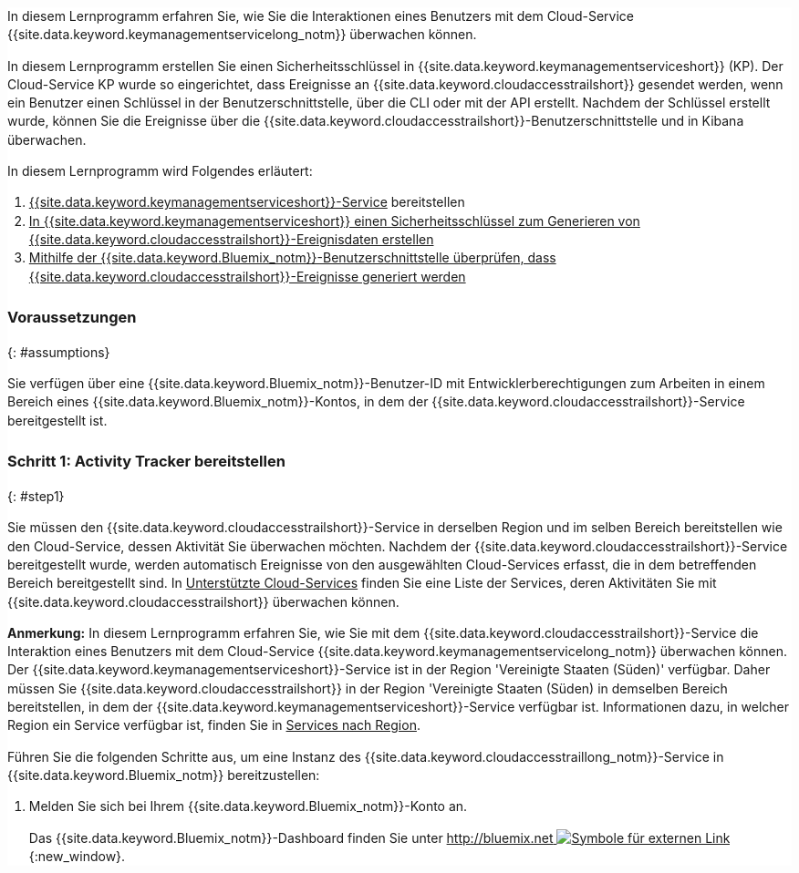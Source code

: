 In diesem Lernprogramm erfahren Sie, wie Sie die Interaktionen eines Benutzers mit dem Cloud-Service {{site.data.keyword.keymanagementservicelong_notm}} überwachen können. 

In diesem Lernprogramm erstellen Sie einen Sicherheitsschlüssel in {{site.data.keyword.keymanagementserviceshort}} (KP). Der Cloud-Service KP wurde so eingerichtet, dass Ereignisse an {{site.data.keyword.cloudaccesstrailshort}} gesendet werden, wenn ein Benutzer einen Schlüssel in der Benutzerschnittstelle, über die CLI oder mit der API erstellt. Nachdem der Schlüssel erstellt wurde, können Sie die Ereignisse über die {{site.data.keyword.cloudaccesstrailshort}}-Benutzerschnittstelle und in Kibana überwachen.

In diesem Lernprogramm wird Folgendes erläutert:

1. [{{site.data.keyword.keymanagementserviceshort}}-Service](/docs/services/cloud-activity-tracker/tutorials/key_protect.html#step1) bereitstellen
2. [In {{site.data.keyword.keymanagementserviceshort}} einen Sicherheitsschlüssel zum Generieren von {{site.data.keyword.cloudaccesstrailshort}}-Ereignisdaten erstellen](/docs/services/cloud-activity-tracker/tutorials/key_protect.html#step2)
3. [Mithilfe der {{site.data.keyword.Bluemix_notm}}-Benutzerschnittstelle überprüfen, dass {{site.data.keyword.cloudaccesstrailshort}}-Ereignisse generiert werden](/docs/services/cloud-activity-tracker/tutorials/key_protect.html#step3)

### Voraussetzungen
{: #assumptions}

Sie verfügen über eine {{site.data.keyword.Bluemix_notm}}-Benutzer-ID mit Entwicklerberechtigungen zum Arbeiten in einem Bereich eines {{site.data.keyword.Bluemix_notm}}-Kontos, in dem der {{site.data.keyword.cloudaccesstrailshort}}-Service bereitgestellt ist. 


### Schritt 1: Activity Tracker bereitstellen
{: #step1}

Sie müssen den {{site.data.keyword.cloudaccesstrailshort}}-Service in derselben Region und im selben Bereich bereitstellen wie den Cloud-Service, dessen Aktivität Sie überwachen möchten. Nachdem der {{site.data.keyword.cloudaccesstrailshort}}-Service bereitgestellt wurde, werden automatisch Ereignisse von den ausgewählten Cloud-Services erfasst, die in dem betreffenden Bereich bereitgestellt sind. In [Unterstützte Cloud-Services](/docs/services/cloud-activity-tracker/cloud_services.html#cloud_services) finden Sie eine Liste der Services, deren Aktivitäten Sie mit {{site.data.keyword.cloudaccesstrailshort}} überwachen können.

**Anmerkung:** In diesem Lernprogramm erfahren Sie, wie Sie mit dem {{site.data.keyword.cloudaccesstrailshort}}-Service die Interaktion eines Benutzers mit dem Cloud-Service {{site.data.keyword.keymanagementservicelong_notm}} überwachen können. Der {{site.data.keyword.keymanagementserviceshort}}-Service ist in der Region 'Vereinigte Staaten (Süden)' verfügbar. Daher müssen Sie {{site.data.keyword.cloudaccesstrailshort}} in der Region 'Vereinigte Staaten (Süden) in demselben Bereich bereitstellen, in dem der {{site.data.keyword.keymanagementserviceshort}}-Service verfügbar ist. Informationen dazu, in welcher Region ein Service verfügbar ist, finden Sie in [Services nach Region](/docs/services/services_region.html#services_region).

Führen Sie die folgenden Schritte aus, um eine Instanz des {{site.data.keyword.cloudaccesstraillong_notm}}-Service in {{site.data.keyword.Bluemix_notm}} bereitzustellen:

1. Melden Sie sich bei Ihrem {{site.data.keyword.Bluemix_notm}}-Konto an.

    Das {{site.data.keyword.Bluemix_notm}}-Dashboard finden Sie unter [http://bluemix.net ![Symbole für externen Link](../../../icons/launch-glyph.svg "Symbol für externen Link")](http://bluemix.net){:new_window}.
    